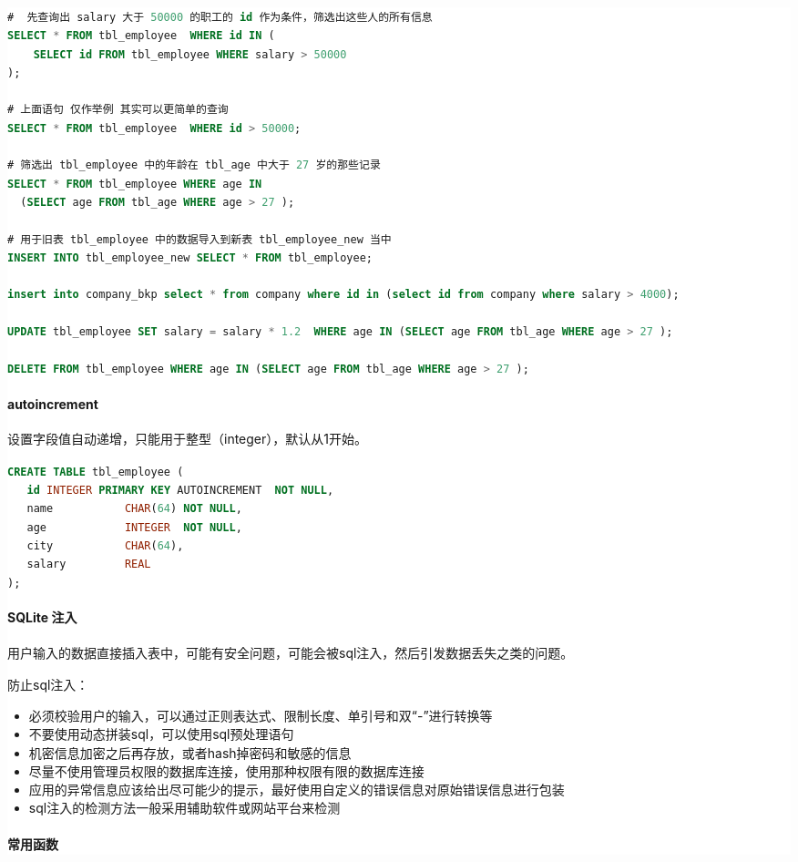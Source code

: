 ```sql
#  先查询出 salary 大于 50000 的职工的 id 作为条件，筛选出这些人的所有信息
SELECT * FROM tbl_employee  WHERE id IN (
    SELECT id FROM tbl_employee WHERE salary > 50000
);

# 上面语句 仅作举例 其实可以更简单的查询
SELECT * FROM tbl_employee  WHERE id > 50000;

# 筛选出 tbl_employee 中的年龄在 tbl_age 中大于 27 岁的那些记录
SELECT * FROM tbl_employee WHERE age IN 
  (SELECT age FROM tbl_age WHERE age > 27 );
  
# 用于旧表 tbl_employee 中的数据导入到新表 tbl_employee_new 当中
INSERT INTO tbl_employee_new SELECT * FROM tbl_employee;

insert into company_bkp select * from company where id in (select id from company where salary > 4000);

UPDATE tbl_employee SET salary = salary * 1.2  WHERE age IN (SELECT age FROM tbl_age WHERE age > 27 );

DELETE FROM tbl_employee WHERE age IN (SELECT age FROM tbl_age WHERE age > 27 );
```

#### <span id="head35">autoincrement</span>

设置字段值自动递增，只能用于整型（integer），默认从1开始。

```sql
CREATE TABLE tbl_employee (
   id INTEGER PRIMARY KEY AUTOINCREMENT  NOT NULL,
   name           CHAR(64) NOT NULL,
   age            INTEGER  NOT NULL,
   city           CHAR(64),
   salary         REAL
);
```

#### <span id="head36">SQLite 注入</span>

用户输入的数据直接插入表中，可能有安全问题，可能会被sql注入，然后引发数据丢失之类的问题。


防止sql注入：

- 必须校验用户的输入，可以通过正则表达式、限制长度、单引号和双“-”进行转换等
- 不要使用动态拼装sql，可以使用sql预处理语句
- 机密信息加密之后再存放，或者hash掉密码和敏感的信息
- 尽量不使用管理员权限的数据库连接，使用那种权限有限的数据库连接
- 应用的异常信息应该给出尽可能少的提示，最好使用自定义的错误信息对原始错误信息进行包装
- sql注入的检测方法一般采用辅助软件或网站平台来检测

#### <span id="head37">常用函数</span>
